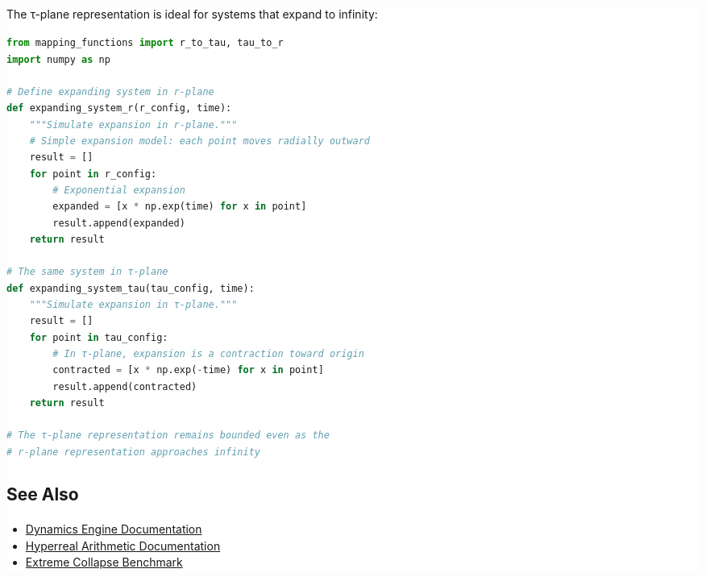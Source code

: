 The τ-plane representation is ideal for systems that expand to infinity:

```python
from mapping_functions import r_to_tau, tau_to_r
import numpy as np

# Define expanding system in r-plane
def expanding_system_r(r_config, time):
    """Simulate expansion in r-plane."""
    # Simple expansion model: each point moves radially outward
    result = []
    for point in r_config:
        # Exponential expansion
        expanded = [x * np.exp(time) for x in point]
        result.append(expanded)
    return result

# The same system in τ-plane
def expanding_system_tau(tau_config, time):
    """Simulate expansion in τ-plane."""
    result = []
    for point in tau_config:
        # In τ-plane, expansion is a contraction toward origin
        contracted = [x * np.exp(-time) for x in point]
        result.append(contracted)
    return result

# The τ-plane representation remains bounded even as the
# r-plane representation approaches infinity
```

## See Also

- [Dynamics Engine Documentation](./dynamics.md)
- [Hyperreal Arithmetic Documentation](./hyperreal_arithmetic.md)
- [Extreme Collapse Benchmark](./extreme-collapse-scenario-analysis.md) 